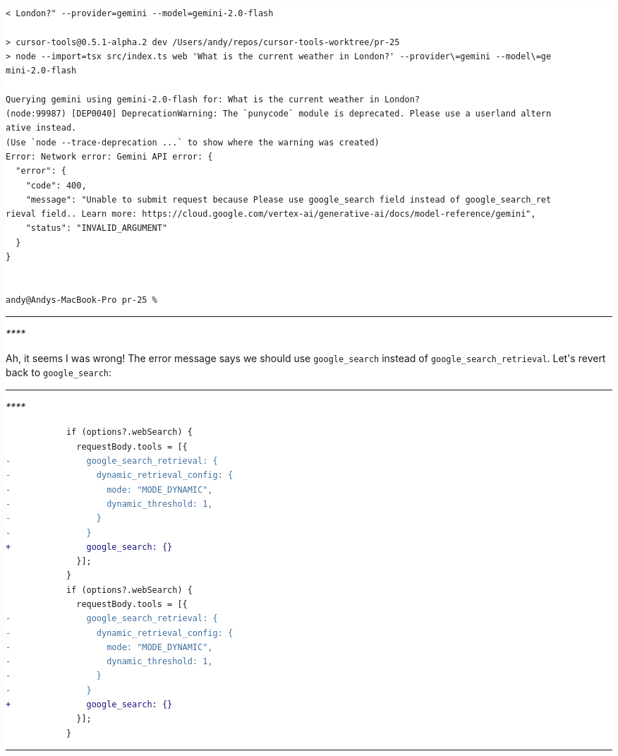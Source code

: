 ```
< London?" --provider=gemini --model=gemini-2.0-flash

> cursor-tools@0.5.1-alpha.2 dev /Users/andy/repos/cursor-tools-worktree/pr-25
> node --import=tsx src/index.ts web 'What is the current weather in London?' --provider\=gemini --model\=ge
mini-2.0-flash

Querying gemini using gemini-2.0-flash for: What is the current weather in London?
(node:99987) [DEP0040] DeprecationWarning: The `punycode` module is deprecated. Please use a userland altern
ative instead.
(Use `node --trace-deprecation ...` to show where the warning was created)
Error: Network error: Gemini API error: {
  "error": {
    "code": 400,
    "message": "Unable to submit request because Please use google_search field instead of google_search_ret
rieval field.. Learn more: https://cloud.google.com/vertex-ai/generative-ai/docs/model-reference/gemini",
    "status": "INVALID_ARGUMENT"
  }
}


andy@Andys-MacBook-Pro pr-25 %
```

---

_****_



Ah, it seems I was wrong! The error message says we should use `google_search` instead of `google_search_retrieval`. Let's revert back to `google_search`:

---

_****_

```diff
            if (options?.webSearch) {
              requestBody.tools = [{
-               google_search_retrieval: {
-                 dynamic_retrieval_config: {
-                   mode: "MODE_DYNAMIC",
-                   dynamic_threshold: 1,
-                 }
-               }
+               google_search: {}
              }];
            }
            if (options?.webSearch) {
              requestBody.tools = [{
-               google_search_retrieval: {
-                 dynamic_retrieval_config: {
-                   mode: "MODE_DYNAMIC",
-                   dynamic_threshold: 1,
-                 }
-               }
+               google_search: {}
              }];
            }
```

---